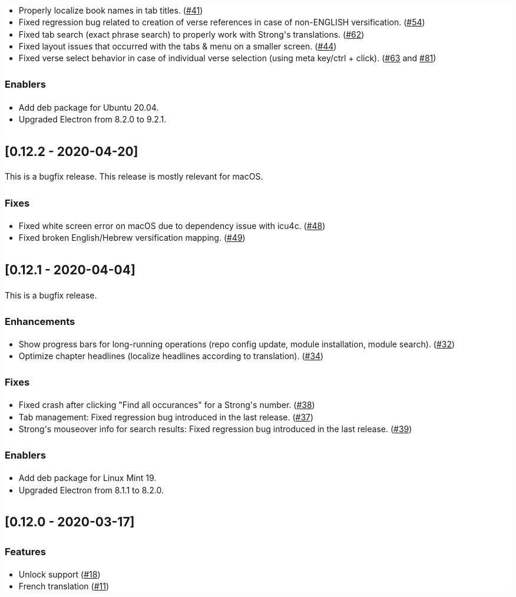 * Properly localize book names in tab titles. ([#41][i41])
* Fixed regression bug related to creation of verse references in case of non-ENGLISH versification. ([#54][i54])
* Fixed tab search (exact phrase search) to properly work with Strong's translations. ([#62][i62])
* Fixed layout issues that occurred with the tabs & menu on a smaller screen. ([#44][i44])
* Fixed verse select behavior in case of individual verse selection (using meta key/ctrl + click). ([#63][i63] and [#81][i81])

### Enablers

* Add deb package for Ubuntu 20.04.
* Upgraded Electron from 8.2.0 to 9.2.1.

[i26]: https://github.com/ezra-project/ezra-project/issues/26
[i41]: https://github.com/ezra-project/ezra-project/issues/41
[i43]: https://github.com/ezra-project/ezra-project/issues/43
[i44]: https://github.com/ezra-project/ezra-project/issues/44
[i45]: https://github.com/ezra-project/ezra-project/issues/45
[i51]: https://github.com/ezra-project/ezra-project/issues/51
[i53]: https://github.com/ezra-project/ezra-project/issues/53
[i50]: https://github.com/ezra-project/ezra-project/issues/50
[i54]: https://github.com/ezra-project/ezra-project/issues/54
[i52]: https://github.com/ezra-project/ezra-project/issues/52
[i56]: https://github.com/ezra-project/ezra-project/issues/56
[i58]: https://github.com/ezra-project/ezra-project/issues/58
[i62]: https://github.com/ezra-project/ezra-project/issues/62
[i63]: https://github.com/ezra-project/ezra-project/issues/63
[i66]: https://github.com/ezra-project/ezra-project/issues/66
[i67]: https://github.com/ezra-project/ezra-project/issues/67
[i70]: https://github.com/ezra-project/ezra-project/issues/70
[i72]: https://github.com/ezra-project/ezra-project/issues/72
[i73]: https://github.com/ezra-project/ezra-project/issues/73
[i74]: https://github.com/ezra-project/ezra-project/issues/74
[i81]: https://github.com/ezra-project/ezra-project/issues/81


## [0.12.2 - 2020-04-20]
This is a bugfix release. This release is mostly relevant for macOS.

### Fixes

* Fixed white screen error on macOS due to dependency issue with icu4c. ([#48][i48])
* Fixed broken English/Hebrew versification mapping. ([#49][i49])

[i48]: https://github.com/ezra-project/ezra-project/issues/48
[i49]: https://github.com/ezra-project/ezra-project/issues/49


## [0.12.1 - 2020-04-04]
This is a bugfix release.

### Enhancements

* Show progress bars for long-running operations (repo config update, module installation, module search). ([#32][i32])
* Optimize chapter headlines (localize headlines according to translation). ([#34][i34])

### Fixes

* Fixed crash after clicking "Find all occurances" for a Strong's number. ([#38][i38])
* Tab management: Fixed regression bug introduced in the last release. ([#37][i37])
* Strong's mouseover info for search results: Fixed regression bug introduced in the last release. ([#39][i39])

[i32]: https://github.com/ezra-project/ezra-project/issues/32
[i34]: https://github.com/ezra-project/ezra-project/issues/34
[i37]: https://github.com/ezra-project/ezra-project/issues/37
[i38]: https://github.com/ezra-project/ezra-project/issues/38
[i39]: https://github.com/ezra-project/ezra-project/issues/39

### Enablers

* Add deb package for Linux Mint 19.
* Upgraded Electron from 8.1.1 to 8.2.0.


## [0.12.0 - 2020-03-17]
### Features

* Unlock support ([#18][i18])
* French translation ([#11][i11])


[nsi51]: https://github.com/ezra-bible-app/node-sword-interface/issues/51
[i1007]: https://github.com/ezra-bible-app/ezra-bible-app/issues/1007
[i1012]: https://github.com/ezra-bible-app/ezra-bible-app/issues/1012
[i1016]: https://github.com/ezra-bible-app/ezra-bible-app/issues/1016
[i1041]: https://github.com/ezra-bible-app/ezra-bible-app/issues/1041
[i1045]: https://github.com/ezra-bible-app/ezra-bible-app/issues/1045
[i1048]: https://github.com/ezra-bible-app/ezra-bible-app/issues/1048
[i537]: https://github.com/ezra-bible-app/ezra-bible-app/issues/537
[i856]: https://github.com/ezra-bible-app/ezra-bible-app/issues/856
[i912]: https://github.com/ezra-bible-app/ezra-bible-app/issues/912
[i956]: https://github.com/ezra-bible-app/ezra-bible-app/issues/956
[i957]: https://github.com/ezra-bible-app/ezra-bible-app/issues/957
[i958]: https://github.com/ezra-bible-app/ezra-bible-app/issues/958
[i959]: https://github.com/ezra-bible-app/ezra-bible-app/issues/959
[i960]: https://github.com/ezra-bible-app/ezra-bible-app/issues/960
[i961]: https://github.com/ezra-bible-app/ezra-bible-app/issues/961
[i962]: https://github.com/ezra-bible-app/ezra-bible-app/issues/962
[i963]: https://github.com/ezra-bible-app/ezra-bible-app/issues/963
[i972]: https://github.com/ezra-bible-app/ezra-bible-app/issues/972
[i975]: https://github.com/ezra-bible-app/ezra-bible-app/issues/975
[i978]: https://github.com/ezra-bible-app/ezra-bible-app/issues/978
[i979]: https://github.com/ezra-bible-app/ezra-bible-app/issues/979
[i983]: https://github.com/ezra-bible-app/ezra-bible-app/issues/983
[i988]: https://github.com/ezra-bible-app/ezra-bible-app/issues/988
[i989]: https://github.com/ezra-bible-app/ezra-bible-app/issues/989
[i991]: https://github.com/ezra-bible-app/ezra-bible-app/issues/991
[i995]: https://github.com/ezra-bible-app/ezra-bible-app/issues/995
[i997]: https://github.com/ezra-bible-app/ezra-bible-app/issues/997
[i1011]: https://github.com/ezra-bible-app/ezra-bible-app/pull/1011
[nsi49]: https://github.com/ezra-bible-app/node-sword-interface/issues/49
[i885]: https://github.com/ezra-bible-app/ezra-bible-app/issues/885
[i915]: https://github.com/ezra-bible-app/ezra-bible-app/issues/915
[i916]: https://github.com/ezra-bible-app/ezra-bible-app/issues/916
[i921]: https://github.com/ezra-bible-app/ezra-bible-app/issues/921
[i922]: https://github.com/ezra-bible-app/ezra-bible-app/issues/922
[i928]: https://github.com/ezra-bible-app/ezra-bible-app/issues/928
[i929]: https://github.com/ezra-bible-app/ezra-bible-app/issues/929
[i938]: https://github.com/ezra-bible-app/ezra-bible-app/issues/938
[i882]: https://github.com/ezra-bible-app/ezra-bible-app/issues/882
[i883]: https://github.com/ezra-bible-app/ezra-bible-app/issues/883
[i886]: https://github.com/ezra-bible-app/ezra-bible-app/issues/886
[i888]: https://github.com/ezra-bible-app/ezra-bible-app/issues/888
[i889]: https://github.com/ezra-bible-app/ezra-bible-app/issues/889
[i893]: https://github.com/ezra-bible-app/ezra-bible-app/issues/893
[i895]: https://github.com/ezra-bible-app/ezra-bible-app/issues/895
[i897]: https://github.com/ezra-bible-app/ezra-bible-app/issues/897
[i901]: https://github.com/ezra-bible-app/ezra-bible-app/issues/901
[i849]: https://github.com/ezra-bible-app/ezra-bible-app/issues/849
[i851]: https://github.com/ezra-bible-app/ezra-bible-app/issues/851
[i852]: https://github.com/ezra-bible-app/ezra-bible-app/issues/852
[i853]: https://github.com/ezra-bible-app/ezra-bible-app/issues/853
[i866]: https://github.com/ezra-bible-app/ezra-bible-app/issues/866
[i869]: https://github.com/ezra-bible-app/ezra-bible-app/issues/869
[i871]: https://github.com/ezra-bible-app/ezra-bible-app/issues/871
[i878]: https://github.com/ezra-bible-app/ezra-bible-app/issues/878
[i31]: https://github.com/ezra-bible-app/ezra-bible-app/issues/31
[i527]: https://github.com/ezra-bible-app/ezra-bible-app/issues/527
[i551]: https://github.com/ezra-bible-app/ezra-bible-app/issues/551
[i679]: https://github.com/ezra-bible-app/ezra-bible-app/issues/679
[i749]: https://github.com/ezra-bible-app/ezra-bible-app/issues/749
[i771]: https://github.com/ezra-bible-app/ezra-bible-app/issues/771
[i790]: https://github.com/ezra-bible-app/ezra-bible-app/issues/790
[i795]: https://github.com/ezra-bible-app/ezra-bible-app/issues/795
[i796]: https://github.com/ezra-bible-app/ezra-bible-app/issues/796
[i797]: https://github.com/ezra-bible-app/ezra-bible-app/issues/797
[i800]: https://github.com/ezra-bible-app/ezra-bible-app/issues/800
[i801]: https://github.com/ezra-bible-app/ezra-bible-app/issues/801
[i806]: https://github.com/ezra-bible-app/ezra-bible-app/issues/806
[i808]: https://github.com/ezra-bible-app/ezra-bible-app/issues/808
[i810]: https://github.com/ezra-bible-app/ezra-bible-app/issues/810
[i815]: https://github.com/ezra-bible-app/ezra-bible-app/issues/815
[i817]: https://github.com/ezra-bible-app/ezra-bible-app/issues/817
[i818]: https://github.com/ezra-bible-app/ezra-bible-app/issues/818
[i819]: https://github.com/ezra-bible-app/ezra-bible-app/issues/819
[i821]: https://github.com/ezra-bible-app/ezra-bible-app/issues/821
[i822]: https://github.com/ezra-bible-app/ezra-bible-app/issues/822
[i823]: https://github.com/ezra-bible-app/ezra-bible-app/issues/823
[i824]: https://github.com/ezra-bible-app/ezra-bible-app/issues/824
[i825]: https://github.com/ezra-bible-app/ezra-bible-app/issues/825
[i826]: https://github.com/ezra-bible-app/ezra-bible-app/issues/826
[i830]: https://github.com/ezra-bible-app/ezra-bible-app/issues/830
[i833]: https://github.com/ezra-bible-app/ezra-bible-app/issues/833
[i776]: https://github.com/ezra-bible-app/ezra-bible-app/issues/776
[i769]: https://github.com/ezra-bible-app/ezra-bible-app/issues/769
[i734]: https://github.com/ezra-bible-app/ezra-bible-app/issues/734
[i753]: https://github.com/ezra-bible-app/ezra-bible-app/issues/753
[i765]: https://github.com/ezra-bible-app/ezra-bible-app/issues/765
[i744]: https://github.com/ezra-bible-app/ezra-bible-app/issues/744
[i751]: https://github.com/ezra-bible-app/ezra-bible-app/issues/751
[i702]: https://github.com/ezra-bible-app/ezra-bible-app/issues/702
[i743]: https://github.com/ezra-bible-app/ezra-bible-app/issues/743
[i742]: https://github.com/ezra-bible-app/ezra-bible-app/issues/742
[i741]: https://github.com/ezra-bible-app/ezra-bible-app/issues/741
[i740]: https://github.com/ezra-bible-app/ezra-bible-app/issues/740
[i739]: https://github.com/ezra-bible-app/ezra-bible-app/issues/739
[i738]: https://github.com/ezra-bible-app/ezra-bible-app/issues/738
[i785]: https://github.com/ezra-bible-app/ezra-bible-app/issues/785
[i669]: https://github.com/ezra-bible-app/ezra-bible-app/issues/669
[i678]: https://github.com/ezra-bible-app/ezra-bible-app/issues/678
[i680]: https://github.com/ezra-bible-app/ezra-bible-app/issues/680
[i681]: https://github.com/ezra-bible-app/ezra-bible-app/issues/681
[i684]: https://github.com/ezra-bible-app/ezra-bible-app/issues/684
[i688]: https://github.com/ezra-bible-app/ezra-bible-app/issues/688
[i704]: https://github.com/ezra-bible-app/ezra-bible-app/issues/704
[i730]: https://github.com/ezra-bible-app/ezra-bible-app/issues/730
[i599]: https://github.com/ezra-bible-app/ezra-bible-app/issues/599
[i623]: https://github.com/ezra-bible-app/ezra-bible-app/issues/623
[i627]: https://github.com/ezra-bible-app/ezra-bible-app/issues/627
[i638]: https://github.com/ezra-bible-app/ezra-bible-app/issues/638
[i641]: https://github.com/ezra-bible-app/ezra-bible-app/pull/641
[i648]: https://github.com/ezra-bible-app/ezra-bible-app/issues/648
[i649]: https://github.com/ezra-bible-app/ezra-bible-app/issues/649
[i650]: https://github.com/ezra-bible-app/ezra-bible-app/issues/650
[i659]: https://github.com/ezra-bible-app/ezra-bible-app/issues/659
[i666]: https://github.com/ezra-bible-app/ezra-bible-app/issues/666
[i508]: https://github.com/ezra-bible-app/ezra-bible-app/issues/508
[i612]: https://github.com/ezra-bible-app/ezra-bible-app/issues/612
[i603]: https://github.com/ezra-bible-app/ezra-bible-app/issues/603
[i528]: https://github.com/ezra-bible-app/ezra-bible-app/issues/528
[i581]: https://github.com/ezra-bible-app/ezra-bible-app/issues/581
[i594]: https://github.com/ezra-bible-app/ezra-bible-app/issues/594
[i572]: https://github.com/ezra-bible-app/ezra-bible-app/issues/572
[i595]: https://github.com/ezra-bible-app/ezra-bible-app/issues/595
[i340]: https://github.com/ezra-bible-app/ezra-bible-app/issues/340
[i353]: https://github.com/ezra-bible-app/ezra-bible-app/issues/353
[i610]: https://github.com/ezra-bible-app/ezra-bible-app/issues/610
[i618]: https://github.com/ezra-bible-app/ezra-bible-app/issues/618
[i587]: https://github.com/ezra-bible-app/ezra-bible-app/issues/587
[i588]: https://github.com/ezra-bible-app/ezra-bible-app/issues/588
[i589]: https://github.com/ezra-bible-app/ezra-bible-app/issues/589
[i596]: https://github.com/ezra-bible-app/ezra-bible-app/issues/596
[i282]: https://github.com/ezra-bible-app/ezra-bible-app/issues/282
[i394]: https://github.com/ezra-bible-app/ezra-bible-app/issues/394
[i395]: https://github.com/ezra-bible-app/ezra-bible-app/issues/395
[i504]: https://github.com/ezra-bible-app/ezra-bible-app/issues/504
[i509]: https://github.com/ezra-bible-app/ezra-bible-app/issues/509
[i518]: https://github.com/ezra-bible-app/ezra-bible-app/issues/518
[i539]: https://github.com/ezra-bible-app/ezra-bible-app/issues/539
[i454]: https://github.com/ezra-bible-app/ezra-bible-app/pull/454
[i253]: https://github.com/ezra-bible-app/ezra-bible-app/issues/253
[i254]: https://github.com/ezra-bible-app/ezra-bible-app/issues/254
[i157]: https://github.com/ezra-bible-app/ezra-bible-app/issues/157
[i475]: https://github.com/ezra-bible-app/ezra-bible-app/issues/475
[i532]: https://github.com/ezra-bible-app/ezra-bible-app/issues/532
[i544]: https://github.com/ezra-bible-app/ezra-bible-app/issues/544
[i545]: https://github.com/ezra-bible-app/ezra-bible-app/issues/545
[i468]: https://github.com/ezra-bible-app/ezra-bible-app/issues/468
[i548]: https://github.com/ezra-bible-app/ezra-bible-app/issues/548
[i346]: https://github.com/ezra-bible-app/ezra-bible-app/issues/346
[i542]: https://github.com/ezra-bible-app/ezra-bible-app/issues/542
[i546]: https://github.com/ezra-bible-app/ezra-bible-app/issues/546
[i543]: https://github.com/ezra-bible-app/ezra-bible-app/discussions/543
[i96]: https://github.com/ezra-bible-app/ezra-bible-app/issues/96
[i208]: https://github.com/ezra-bible-app/ezra-bible-app/issues/208
[i446]: https://github.com/ezra-bible-app/ezra-bible-app/issues/446
[i442]: https://github.com/ezra-bible-app/ezra-bible-app/pull/442
[i467]: https://github.com/ezra-bible-app/ezra-bible-app/issues/467
[i488]: https://github.com/ezra-bible-app/ezra-bible-app/issues/488
[i460]: https://github.com/ezra-bible-app/ezra-bible-app/pull/460
[i455]: https://github.com/ezra-bible-app/ezra-bible-app/issues/455
[i448]: https://github.com/ezra-bible-app/ezra-bible-app/issues/448
[i464]: https://github.com/ezra-bible-app/ezra-bible-app/pull/464
[i437]: https://github.com/ezra-bible-app/ezra-bible-app/issues/437
[i77]: https://github.com/ezra-bible-app/ezra-bible-app/issues/77
[i201]: https://github.com/ezra-bible-app/ezra-bible-app/issues/201
[i238]: https://github.com/ezra-bible-app/ezra-bible-app/issues/238
[i272]: https://github.com/ezra-bible-app/ezra-bible-app/issues/272
[i302]: https://github.com/ezra-bible-app/ezra-bible-app/pull/302
[i337]: https://github.com/ezra-bible-app/ezra-bible-app/issues/337
[i356]: https://github.com/ezra-bible-app/ezra-bible-app/issues/356
[i365]: https://github.com/ezra-bible-app/ezra-bible-app/issues/365
[i384]: https://github.com/ezra-bible-app/ezra-bible-app/issues/384
[i389]: https://github.com/ezra-bible-app/ezra-bible-app/issues/389
[i390]: https://github.com/ezra-bible-app/ezra-bible-app/issues/390
[i404]: https://github.com/ezra-bible-app/ezra-bible-app/issues/404
[i413]: https://github.com/ezra-bible-app/ezra-bible-app/issues/413
[i431]: https://github.com/ezra-bible-app/ezra-bible-app/issues/431
[i165]: https://github.com/ezra-bible-app/ezra-bible-app/issues/165
[i166]: https://github.com/ezra-bible-app/ezra-bible-app/issues/166
[i198]: https://github.com/ezra-bible-app/ezra-bible-app/issues/198
[i203]: https://github.com/ezra-bible-app/ezra-bible-app/issues/203
[i233]: https://github.com/ezra-bible-app/ezra-bible-app/issues/233
[i237]: https://github.com/ezra-bible-app/ezra-bible-app/issues/237
[i240]: https://github.com/ezra-bible-app/ezra-bible-app/issues/240
[i247]: https://github.com/ezra-bible-app/ezra-bible-app/pull/247
[i274]: https://github.com/ezra-bible-app/ezra-bible-app/issues/274
[i275]: https://github.com/ezra-bible-app/ezra-bible-app/issues/275
[i283]: https://github.com/ezra-bible-app/ezra-bible-app/issues/283
[i308]: https://github.com/ezra-bible-app/ezra-bible-app/pull/308
[i323]: https://github.com/ezra-bible-app/ezra-bible-app/issues/323
[i324]: https://github.com/ezra-bible-app/ezra-bible-app/issues/324
[i325]: https://github.com/ezra-bible-app/ezra-bible-app/issues/325
[i329]: https://github.com/ezra-bible-app/ezra-bible-app/issues/329
[i331]: https://github.com/ezra-bible-app/ezra-bible-app/issues/331
[i330]: https://github.com/ezra-project/ezra-project/issues/330
[i234]: https://github.com/ezra-project/ezra-project/issues/234
[i322]: https://github.com/ezra-project/ezra-project/issues/322
[i42]: https://github.com/ezra-project/ezra-project/issues/42
[i61]: https://github.com/ezra-project/ezra-project/issues/61
[i76]: https://github.com/ezra-project/ezra-project/issues/76
[i84]: https://github.com/ezra-project/ezra-project/issues/84
[i99]: https://github.com/ezra-project/ezra-project/issues/99
[i161]: https://github.com/ezra-project/ezra-project/issues/161
[i171]: https://github.com/ezra-project/ezra-project/issues/171
[i173]: https://github.com/ezra-project/ezra-project/issues/173
[i177]: https://github.com/ezra-project/ezra-project/issues/177
[i186]: https://github.com/ezra-project/ezra-project/issues/186
[i188]: https://github.com/ezra-project/ezra-project/issues/188
[i189]: https://github.com/ezra-project/ezra-project/issues/189
[i190]: https://github.com/ezra-project/ezra-project/issues/190
[i191]: https://github.com/ezra-project/ezra-project/issues/191
[i192]: https://github.com/ezra-project/ezra-project/issues/192
[i194]: https://github.com/ezra-project/ezra-project/issues/194
[i210]: https://github.com/ezra-project/ezra-project/issues/210
[i207]: https://github.com/ezra-project/ezra-project/issues/207
[i209]: https://github.com/ezra-project/ezra-project/issues/209
[i213]: https://github.com/ezra-project/ezra-project/issues/213
[i204]: https://github.com/ezra-project/ezra-project/issues/204
[i205]: https://github.com/ezra-project/ezra-project/issues/205
[i214]: https://github.com/ezra-project/ezra-project/issues/214
[i216]: https://github.com/ezra-project/ezra-project/issues/216
[i222]: https://github.com/ezra-project/ezra-project/issues/222
[i183]: https://github.com/ezra-project/ezra-project/issues/183
[i184]: https://github.com/ezra-project/ezra-project/issues/184
[i97]: https://github.com/ezra-project/ezra-project/issues/97
[i150]: https://github.com/ezra-project/ezra-project/issues/150
[i158]: https://github.com/ezra-project/ezra-project/issues/158
[i159]: https://github.com/ezra-project/ezra-project/issues/159
[i160]: https://github.com/ezra-project/ezra-project/issues/160
[i163]: https://github.com/ezra-project/ezra-project/issues/163
[i164]: https://github.com/ezra-project/ezra-project/issues/164
[i170]: https://github.com/ezra-project/ezra-project/issues/170
[i172]: https://github.com/ezra-project/ezra-project/issues/172
[i174]: https://github.com/ezra-project/ezra-project/issues/174
[i175]: https://github.com/ezra-project/ezra-project/issues/175
[i176]: https://github.com/ezra-project/ezra-project/issues/176
[i178]: https://github.com/ezra-project/ezra-project/issues/178
[i179]: https://github.com/ezra-project/ezra-project/issues/179
[i109]: https://github.com/ezra-project/ezra-project/issues/109
[i113]: https://github.com/ezra-project/ezra-project/issues/113
[i116]: https://github.com/ezra-project/ezra-project/issues/116
[i128]: https://github.com/ezra-project/ezra-project/issues/128
[i129]: https://github.com/ezra-project/ezra-project/issues/129
[i130]: https://github.com/ezra-project/ezra-project/issues/130
[i131]: https://github.com/ezra-project/ezra-project/issues/131
[i132]: https://github.com/ezra-project/ezra-project/issues/132
[i133]: https://github.com/ezra-project/ezra-project/issues/133
[i134]: https://github.com/ezra-project/ezra-project/issues/134
[i135]: https://github.com/ezra-project/ezra-project/issues/135
[i136]: https://github.com/ezra-project/ezra-project/issues/136
[i141]: https://github.com/ezra-project/ezra-project/issues/141
[i142]: https://github.com/ezra-project/ezra-project/issues/142
[i143]: https://github.com/ezra-project/ezra-project/issues/143
[i144]: https://github.com/ezra-project/ezra-project/issues/144
[i82]: https://github.com/ezra-project/ezra-project/issues/82
[i95]: https://github.com/ezra-project/ezra-project/issues/95
[i111]: https://github.com/ezra-project/ezra-project/issues/111
[i112]: https://github.com/ezra-project/ezra-project/issues/112
[i114]: https://github.com/ezra-project/ezra-project/issues/114
[i115]: https://github.com/ezra-project/ezra-project/issues/115
[i117]: https://github.com/ezra-project/ezra-project/issues/117
[i118]: https://github.com/ezra-project/ezra-project/issues/118
[i119]: https://github.com/ezra-project/ezra-project/issues/119
[i120]: https://github.com/ezra-project/ezra-project/issues/120
[i122]: https://github.com/ezra-project/ezra-project/issues/122
[i123]: https://github.com/ezra-project/ezra-project/issues/123
[i124]: https://github.com/ezra-project/ezra-project/issues/124
[i78]: https://github.com/ezra-project/ezra-project/issues/78
[i79]: https://github.com/ezra-project/ezra-project/issues/79
[i80]: https://github.com/ezra-project/ezra-project/issues/80
[i85]: https://github.com/ezra-project/ezra-project/issues/85
[i87]: https://github.com/ezra-project/ezra-project/issues/87
[i90]: https://github.com/ezra-project/ezra-project/issues/90
[i98]: https://github.com/ezra-project/ezra-project/issues/98
[i101]: https://github.com/ezra-project/ezra-project/issues/101
[i103]: https://github.com/ezra-project/ezra-project/issues/103
[i104]: https://github.com/ezra-project/ezra-project/issues/104
[i108]: https://github.com/ezra-project/ezra-project/issues/108
[i100]: https://github.com/ezra-project/ezra-project/issues/10
[i86]: https://github.com/ezra-project/ezra-project/issues/86
[i88]: https://github.com/ezra-project/ezra-project/issues/88
[i91]: https://github.com/ezra-project/ezra-project/issues/91
[i11]: https://github.com/ezra-project/ezra-project/issues/11
[i18]: https://github.com/ezra-project/ezra-project/issues/18
[i28]: https://github.com/ezra-project/ezra-project/issues/28
[i15]: https://github.com/ezra-project/ezra-project/issues/15
[i10]: https://github.com/ezra-project/ezra-project/issues/10
[i18next]: https://www.i18next.com
[i2]: https://github.com/ezra-project/ezra-project/issues/2
[i5]: https://github.com/ezra-project/ezra-project/issues/5
